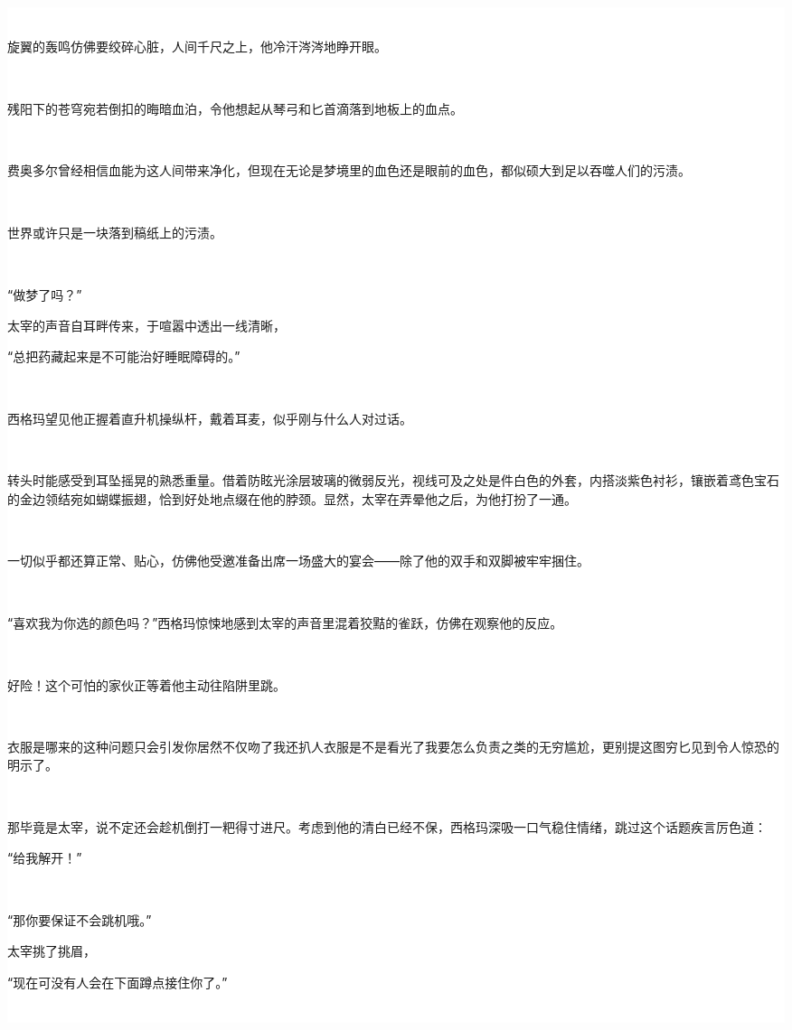  
<br>

旋翼的轰鸣仿佛要绞碎心脏，人间千尺之上，他冷汗涔涔地睁开眼。
 
<br>

残阳下的苍穹宛若倒扣的晦暗血泊，令他想起从琴弓和匕首滴落到地板上的血点。
 
<br>

费奥多尔曾经相信血能为这人间带来净化，但现在无论是梦境里的血色还是眼前的血色，都似硕大到足以吞噬人们的污渍。
 
<br>

世界或许只是一块落到稿纸上的污渍。
 
<br>

 
“做梦了吗？”

太宰的声音自耳畔传来，于喧嚣中透出一线清晰，

“总把药藏起来是不可能治好睡眠障碍的。”
 
<br>

西格玛望见他正握着直升机操纵杆，戴着耳麦，似乎刚与什么人对过话。
 
<br>

转头时能感受到耳坠摇晃的熟悉重量。借着防眩光涂层玻璃的微弱反光，视线可及之处是件白色的外套，内搭淡紫色衬衫，镶嵌着鸢色宝石的金边领结宛如蝴蝶振翅，恰到好处地点缀在他的脖颈。显然，太宰在弄晕他之后，为他打扮了一通。
 
<br>

一切似乎都还算正常、贴心，仿佛他受邀准备出席一场盛大的宴会——除了他的双手和双脚被牢牢捆住。
 
<br>

“喜欢我为你选的颜色吗？”西格玛惊悚地感到太宰的声音里混着狡黠的雀跃，仿佛在观察他的反应。
 
<br>

好险！这个可怕的家伙正等着他主动往陷阱里跳。
 
<br>

衣服是哪来的这种问题只会引发你居然不仅吻了我还扒人衣服是不是看光了我要怎么负责之类的无穷尴尬，更别提这图穷匕见到令人惊恐的明示了。
 
<br>

那毕竟是太宰，说不定还会趁机倒打一粑得寸进尺。考虑到他的清白已经不保，西格玛深吸一口气稳住情绪，跳过这个话题疾言厉色道：

“给我解开！”
 
<br>

“那你要保证不会跳机哦。”

太宰挑了挑眉，

“现在可没有人会在下面蹲点接住你了。”
 
<br>

